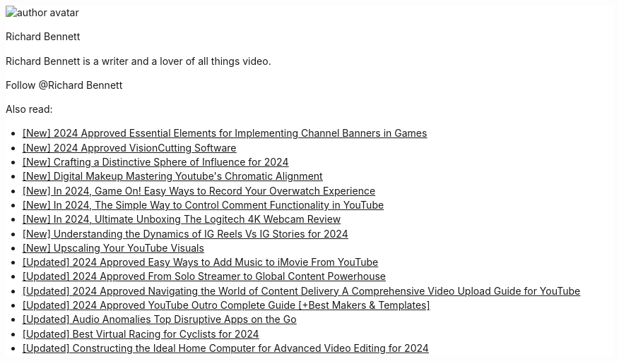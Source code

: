 ![author avatar](https://images.wondershare.com/filmora/article-images/richard-bennett.jpg)

Richard Bennett

Richard Bennett is a writer and a lover of all things video.

Follow @Richard Bennett


<ins class="adsbygoogle"
     style="display:block"
     data-ad-format="autorelaxed"
     data-ad-client="ca-pub-7571918770474297"
     data-ad-slot="1223367746"></ins>



<ins class="adsbygoogle"
     style="display:block"
     data-ad-client="ca-pub-7571918770474297"
     data-ad-slot="8358498916"
     data-ad-format="auto"
     data-full-width-responsive="true"></ins>

<span class="atpl-alsoreadstyle">Also read:</span>
<div><ul>
<li><a href="https://youtube-tips.techidaily.com/024-approved-essential-elements-for-implementing-channel-banners-in-games/"><u>[New] 2024 Approved  Essential Elements for Implementing Channel Banners in Games</u></a></li>
<li><a href="https://youtube-tips.techidaily.com/024-approved-visioncutting-software/"><u>[New] 2024 Approved  VisionCutting Software</u></a></li>
<li><a href="https://facebook-video-share.techidaily.com/new-crafting-a-distinctive-sphere-of-influence-for-2024/"><u>[New] Crafting a Distinctive Sphere of Influence for 2024</u></a></li>
<li><a href="https://youtube-tips.techidaily.com/igital-makeup-mastering-youtubes-chromatic-alignment/"><u>[New] Digital Makeup  Mastering Youtube's Chromatic Alignment</u></a></li>
<li><a href="https://screen-video-capture.techidaily.com/new-in-2024-game-on-easy-ways-to-record-your-overwatch-experience/"><u>[New] In 2024, Game On! Easy Ways to Record Your Overwatch Experience</u></a></li>
<li><a href="https://youtube-tips.techidaily.com/n-2024-the-simple-way-to-control-comment-functionality-in-youtube/"><u>[New] In 2024, The Simple Way to Control Comment Functionality in YouTube</u></a></li>
<li><a href="https://on-screen-recording.techidaily.com/new-in-2024-ultimate-unboxing-the-logitech-4k-webcam-review/"><u>[New] In 2024, Ultimate Unboxing  The Logitech 4K Webcam Review</u></a></li>
<li><a href="https://instagram-clips.techidaily.com/new-understanding-the-dynamics-of-ig-reels-vs-ig-stories-for-2024/"><u>[New] Understanding the Dynamics of IG Reels Vs IG Stories for 2024</u></a></li>
<li><a href="https://some-tips.techidaily.com/new-upscaling-your-youtube-visuals/"><u>[New] Upscaling Your YouTube Visuals</u></a></li>
<li><a href="https://youtube-tips.techidaily.com/ed-2024-approved-easy-ways-to-add-music-to-imovie-from-youtube/"><u>[Updated] 2024 Approved  Easy Ways to Add Music to iMovie From YouTube</u></a></li>
<li><a href="https://youtube-tips.techidaily.com/ed-2024-approved-from-solo-streamer-to-global-content-powerhouse/"><u>[Updated] 2024 Approved  From Solo Streamer to Global Content Powerhouse</u></a></li>
<li><a href="https://youtube-tips.techidaily.com/ed-2024-approved-navigating-the-world-of-content-delivery-a-comprehensive-video-upload-guide-for-youtube/"><u>[Updated] 2024 Approved  Navigating the World of Content Delivery  A Comprehensive Video Upload Guide for YouTube</u></a></li>
<li><a href="https://youtube-tips.techidaily.com/ed-2024-approved-youtube-outro-complete-guide-plusbest-makers-and-templates/"><u>[Updated] 2024 Approved  YouTube Outro Complete Guide [+Best Makers & Templates]</u></a></li>
<li><a href="https://youtube-tips.techidaily.com/ed-audio-anomalies-top-disruptive-apps-on-the-go/"><u>[Updated] Audio Anomalies  Top Disruptive Apps on the Go</u></a></li>
<li><a href="https://screen-recording.techidaily.com/updated-best-virtual-racing-for-cyclists-for-2024/"><u>[Updated] Best Virtual Racing for Cyclists for 2024</u></a></li>
<li><a href="https://fox-boxes.techidaily.com/updated-constructing-the-ideal-home-computer-for-advanced-video-editing-for-2024/"><u>[Updated] Constructing the Ideal Home Computer for Advanced Video Editing for 2024</u></a></li>